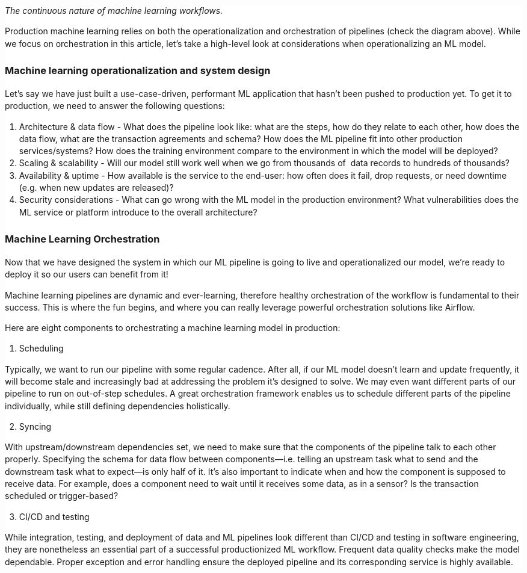 

*The continuous nature of machine learning workflows.*

Production machine learning relies on both the operationalization and orchestration of pipelines (check the diagram above). While we focus on orchestration in this article, let’s take a high-level look at considerations when operationalizing an ML model.

### Machine learning operationalization and system design

Let’s say we have just built a use-case-driven, performant ML application that hasn’t been pushed to production yet. To get it to production, we need to answer the following questions:

1. Architecture & data flow - What does the pipeline look like: what are the steps, how do they relate to each other, how does the data flow, what are the transaction agreements and schema? How does the ML pipeline fit into other production services/systems? How does the training environment compare to the environment in which the model will be deployed?
2. Scaling & scalability - Will our model still work well when we go from thousands of  data records to hundreds of thousands? 
3. Availability & uptime - How available is the service to the end-user: how often does it fail, drop requests, or need downtime (e.g. when new updates are released)? 
4. Security considerations - What can go wrong with the ML model in the production environment? What vulnerabilities does the ML service or platform introduce to the overall architecture?



### Machine Learning Orchestration

Now that we have designed the system in which our ML pipeline is going to live and operationalized our model, we’re ready to deploy it so our users can benefit from it!

Machine learning pipelines are dynamic and ever-learning, therefore healthy orchestration of the workflow is fundamental to their success. This is where the fun begins, and where you can really leverage powerful orchestration solutions like Airflow. 

Here are eight components to orchestrating a machine learning model in production:

1. Scheduling

Typically, we want to run our pipeline with some regular cadence. After all, if our ML model doesn’t learn and update frequently, it will become stale and increasingly bad at addressing the problem it’s designed to solve. We may even want different parts of our pipeline to run on out-of-step schedules. A great orchestration framework enables us to schedule different parts of the pipeline individually, while still defining dependencies holistically.

2. Syncing 

With upstream/downstream dependencies set, we need to make sure that the components of the pipeline talk to each other properly. Specifying the schema for data flow between components—i.e. telling an upstream task what to send and the downstream task what to expect—is only half of it. It’s also important to indicate when and how the component is supposed to receive data. For example, does a component need to wait until it receives some data, as in a sensor? Is the transaction scheduled or trigger-based?

3. CI/CD and testing 

While integration, testing, and deployment of data and ML pipelines look different than CI/CD and testing in software engineering, they are nonetheless an essential part of a successful productionized ML workflow. Frequent data quality checks make the model dependable. Proper exception and error handling ensure the deployed pipeline and its corresponding service is highly available. 

